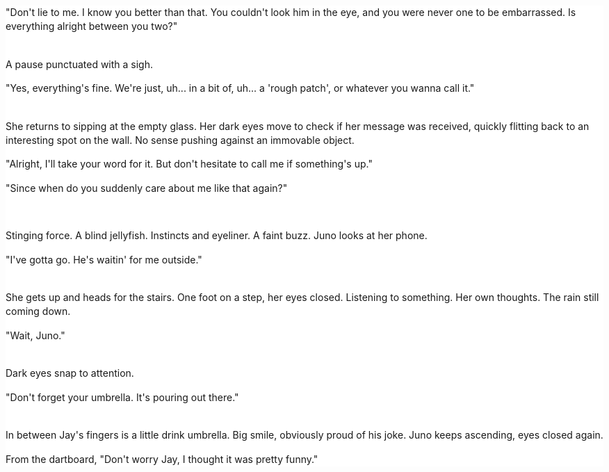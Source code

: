 <div class="block-quote">
"Don't lie to me. I know you better than that. You couldn't look him in the eye, and you were never one to be embarrassed. Is everything alright between you two?"
</div>
<br>

A pause punctuated with a sigh.
<br>

<div class="block-quote">
"Yes, everything's fine. We're just, uh... in a bit of, uh... a 'rough patch', or whatever you wanna call it."
</div>
<br>

She returns to sipping at the empty glass. Her dark eyes move to check if her message was received, quickly flitting back to an interesting spot on the wall.  No sense pushing against an immovable object.
<br>

<div class="block-quote">
"Alright, I'll take your word for it. But don't hesitate to call me if something's up."

"Since when do you suddenly care about me like that again?"
</div>
<br>

Stinging force. A blind jellyfish. Instincts and eyeliner. A faint buzz. Juno looks at her phone.
<br>

<div class="block-quote">
"I've gotta go. He's waitin' for me outside."
</div>
<br>

She gets up and heads for the stairs. One foot on a step, her eyes closed.  Listening to something. Her own thoughts. The rain still coming down.
<br>

<div class="block-quote">
"Wait, Juno."
</div>
<br>

Dark eyes snap to attention.
<br>

<div class="block-quote">
"Don't forget your umbrella. It's pouring out there."
</div>
<br>

In between Jay's fingers is a little drink umbrella. Big smile, obviously proud of his joke. Juno keeps ascending, eyes closed again.
<br>

<div class="block-quote">
From the dartboard, "Don't worry Jay, I thought it was pretty funny."
